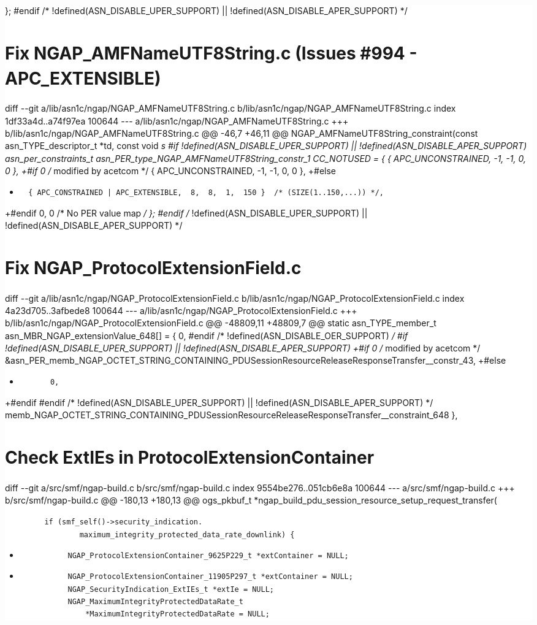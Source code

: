  };
 #endif  /* !defined(ASN_DISABLE_UPER_SUPPORT) || !defined(ASN_DISABLE_APER_SUPPORT) */

Fix NGAP_AMFNameUTF8String.c (Issues #994 - APC_EXTENSIBLE)
===============================================================
diff --git a/lib/asn1c/ngap/NGAP_AMFNameUTF8String.c b/lib/asn1c/ngap/NGAP_AMFNameUTF8String.c
index 1df33a4d..a74f97ea 100644
--- a/lib/asn1c/ngap/NGAP_AMFNameUTF8String.c
+++ b/lib/asn1c/ngap/NGAP_AMFNameUTF8String.c
@@ -46,7 +46,11 @@ NGAP_AMFNameUTF8String_constraint(const asn_TYPE_descriptor_t *td, const void *s
 #if !defined(ASN_DISABLE_UPER_SUPPORT) || !defined(ASN_DISABLE_APER_SUPPORT)
 asn_per_constraints_t asn_PER_type_NGAP_AMFNameUTF8String_constr_1 CC_NOTUSED = {
        { APC_UNCONSTRAINED,    -1, -1,  0,  0 },
+#if 0 /* modified by acetcom */
        { APC_UNCONSTRAINED,    -1, -1,  0,  0 },
+#else
+       { APC_CONSTRAINED | APC_EXTENSIBLE,  8,  8,  1,  150 }  /* (SIZE(1..150,...)) */,
+#endif
        0, 0    /* No PER value map */
 };
 #endif  /* !defined(ASN_DISABLE_UPER_SUPPORT) || !defined(ASN_DISABLE_APER_SUPPORT) */

Fix NGAP_ProtocolExtensionField.c
===========================================
diff --git a/lib/asn1c/ngap/NGAP_ProtocolExtensionField.c b/lib/asn1c/ngap/NGAP_ProtocolExtensionField.c
index 4a23d705..3afbede8 100644
--- a/lib/asn1c/ngap/NGAP_ProtocolExtensionField.c
+++ b/lib/asn1c/ngap/NGAP_ProtocolExtensionField.c
@@ -48809,11 +48809,7 @@ static asn_TYPE_member_t asn_MBR_NGAP_extensionValue_648[] = {
                        0,
 #endif  /* !defined(ASN_DISABLE_OER_SUPPORT) */
 #if !defined(ASN_DISABLE_UPER_SUPPORT) || !defined(ASN_DISABLE_APER_SUPPORT)
+#if 0 /* modified by acetcom */
                        &asn_PER_memb_NGAP_OCTET_STRING_CONTAINING_PDUSessionResourceReleaseResponseTransfer__constr_43,
+#else
+            0,
+#endif
 #endif  /* !defined(ASN_DISABLE_UPER_SUPPORT) || !defined(ASN_DISABLE_APER_SUPPORT) */
                        memb_NGAP_OCTET_STRING_CONTAINING_PDUSessionResourceReleaseResponseTransfer__constraint_648
                },

Check ExtIEs in ProtocolExtensionContainer
==========================================
diff --git a/src/smf/ngap-build.c b/src/smf/ngap-build.c
index 9554be276..051cb6e8a 100644
--- a/src/smf/ngap-build.c
+++ b/src/smf/ngap-build.c
@@ -180,13 +180,13 @@ ogs_pkbuf_t *ngap_build_pdu_session_resource_setup_request_transfer(

             if (smf_self()->security_indication.
                     maximum_integrity_protected_data_rate_downlink) {
-                NGAP_ProtocolExtensionContainer_9625P229_t *extContainer = NULL;
+                NGAP_ProtocolExtensionContainer_11905P297_t *extContainer = NULL;
                 NGAP_SecurityIndication_ExtIEs_t *extIe = NULL;
                 NGAP_MaximumIntegrityProtectedDataRate_t
                     *MaximumIntegrityProtectedDataRate = NULL;
